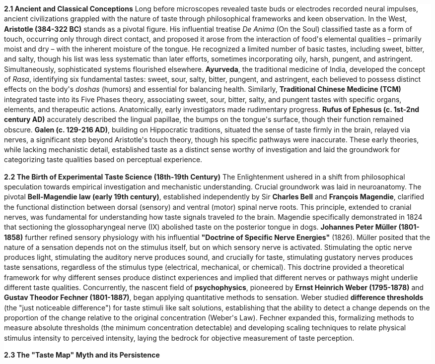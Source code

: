 **2.1 Ancient and Classical Conceptions**
Long before microscopes revealed taste buds or electrodes recorded neural impulses, ancient civilizations grappled with the nature of taste through philosophical frameworks and keen observation. In the West, **Aristotle (384-322 BC)** stands as a pivotal figure. His influential treatise *De Anima* (On the Soul) classified taste as a form of touch, occurring only through direct contact, and proposed it arose from the interaction of food's elemental qualities – primarily moist and dry – with the inherent moisture of the tongue. He recognized a limited number of basic tastes, including sweet, bitter, and salty, though his list was less systematic than later efforts, sometimes incorporating oily, harsh, pungent, and astringent. Simultaneously, sophisticated systems flourished elsewhere. **Ayurveda**, the traditional medicine of India, developed the concept of *Rasa*, identifying six fundamental tastes: sweet, sour, salty, bitter, pungent, and astringent, each believed to possess distinct effects on the body's *doshas* (humors) and essential for balancing health. Similarly, **Traditional Chinese Medicine (TCM)** integrated taste into its Five Phases theory, associating sweet, sour, bitter, salty, and pungent tastes with specific organs, elements, and therapeutic actions. Anatomically, early investigators made rudimentary progress. **Rufus of Ephesus (c. 1st-2nd century AD)** accurately described the lingual papillae, the bumps on the tongue's surface, though their function remained obscure. **Galen (c. 129-216 AD)**, building on Hippocratic traditions, situated the sense of taste firmly in the brain, relayed via nerves, a significant step beyond Aristotle's touch theory, though his specific pathways were inaccurate. These early theories, while lacking mechanistic detail, established taste as a distinct sense worthy of investigation and laid the groundwork for categorizing taste qualities based on perceptual experience.

**2.2 The Birth of Experimental Taste Science (18th-19th Century)**
The Enlightenment ushered in a shift from philosophical speculation towards empirical investigation and mechanistic understanding. Crucial groundwork was laid in neuroanatomy. The pivotal **Bell-Magendie law (early 19th century)**, established independently by Sir **Charles Bell** and **François Magendie**, clarified the functional distinction between dorsal (sensory) and ventral (motor) spinal nerve roots. This principle, extended to cranial nerves, was fundamental for understanding how taste signals traveled *to* the brain. Magendie specifically demonstrated in 1824 that sectioning the glossopharyngeal nerve (IX) abolished taste on the posterior tongue in dogs. **Johannes Peter Müller (1801-1858)** further refined sensory physiology with his influential **"Doctrine of Specific Nerve Energies"** (1826). Müller posited that the nature of a sensation depends not on the stimulus itself, but on which sensory nerve is activated. Stimulating the optic nerve produces light, stimulating the auditory nerve produces sound, and crucially for taste, stimulating gustatory nerves produces taste sensations, regardless of the stimulus type (electrical, mechanical, or chemical). This doctrine provided a theoretical framework for why different senses produce distinct experiences and implied that different nerves or pathways might underlie different taste qualities. Concurrently, the nascent field of **psychophysics**, pioneered by **Ernst Heinrich Weber (1795-1878)** and **Gustav Theodor Fechner (1801-1887)**, began applying quantitative methods to sensation. Weber studied **difference thresholds** (the "just noticeable difference") for taste stimuli like salt solutions, establishing that the ability to detect a change depends on the proportion of the change relative to the original concentration (Weber's Law). Fechner expanded this, formalizing methods to measure absolute thresholds (the minimum concentration detectable) and developing scaling techniques to relate physical stimulus intensity to perceived intensity, laying the bedrock for objective measurement of taste perception.

**2.3 The "Taste Map" Myth and its Persistence**